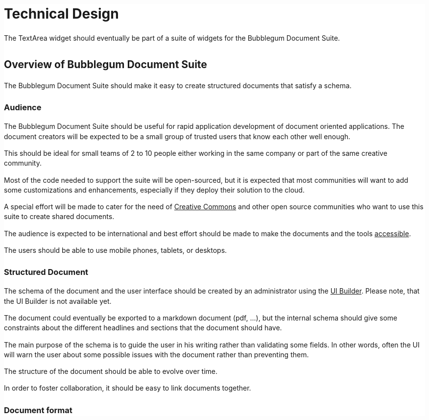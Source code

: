 # Technical Design

The TextArea widget should eventually be part of a suite of widgets for the
Bubblegum Document Suite.

## Overview of Bubblegum Document Suite

The Bubblegum Document Suite should make it easy to create structured
documents that satisfy a schema.

### Audience

The Bubblegum Document Suite should be useful for rapid application
development of document oriented applications.
The document creators will be expected to be a small group of trusted users
that know each other well enough.

This should be ideal for small teams of 2 to 10 people either working in the
same company or part of the same creative community.

Most of the code needed to support the suite will be open-sourced, but it is
expected that most communities will want to add some customizations and
enhancements, especially if they deploy their solution to the cloud.

A special effort will be made to cater for the need of [Creative
Commons](https://creativecommons.org/) and other open source communities who
want to use this suite to create shared documents.

The audience is expected to be international and best effort should be made
to make the documents and the tools
[accessible](https://www.w3.org/standards/webdesign/accessibility).

The users should be able to use mobile phones, tablets, or desktops.

### Structured Document

The schema of the document and the user interface should be created by an
administrator using the [UI
Builder](https://github.com/flarebyte/bubblegum-ui-builder). Please note,
that the UI Builder is not available yet.

The document could eventually be exported to a markdown document (pdf, ...),
but the internal schema should give some constraints about the different
headlines and sections that the document should have.

The main purpose of the schema is to guide the user in his writing rather
than validating some fields. In other words, often the UI will warn the user
about some possible issues with the document rather than preventing them.

The structure of the document should be able to evolve over time.

In order to foster collaboration, it should be easy to link documents
together.

### Document format
